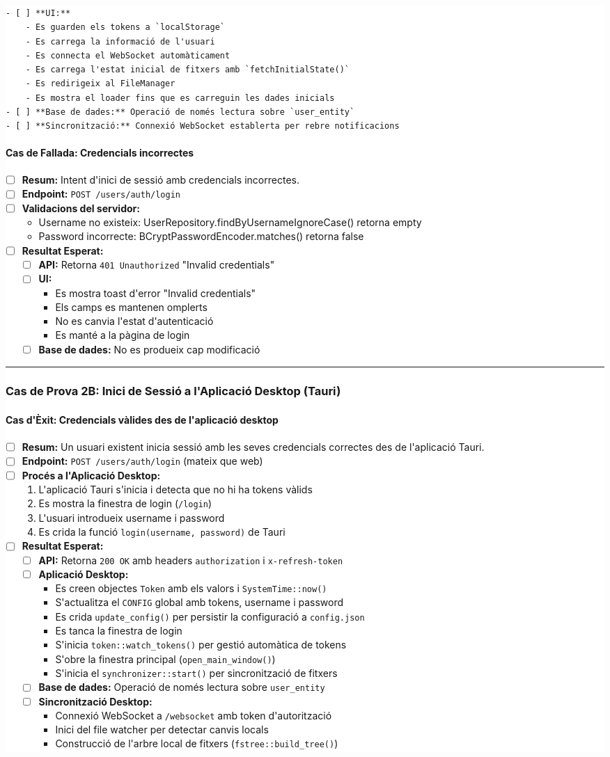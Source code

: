     - [ ] **UI:**
        - Es guarden els tokens a `localStorage`
        - Es carrega la informació de l'usuari
        - Es connecta el WebSocket automàticament
        - Es carrega l'estat inicial de fitxers amb `fetchInitialState()`
        - Es redirigeix al FileManager
        - Es mostra el loader fins que es carreguin les dades inicials
    - [ ] **Base de dades:** Operació de només lectura sobre `user_entity`
    - [ ] **Sincronització:** Connexió WebSocket establerta per rebre notificacions

#### Cas de Fallada: Credencials incorrectes
- [ ] **Resum:** Intent d'inici de sessió amb credencials incorrectes.
- [ ] **Endpoint:** `POST /users/auth/login`
- [ ] **Validacions del servidor:**
    - Username no existeix: UserRepository.findByUsernameIgnoreCase() retorna empty
    - Password incorrecte: BCryptPasswordEncoder.matches() retorna false
- [ ] **Resultat Esperat:**
    - [ ] **API:** Retorna `401 Unauthorized` "Invalid credentials"
    - [ ] **UI:**
        - Es mostra toast d'error "Invalid credentials"
        - Els camps es mantenen omplerts
        - No es canvia l'estat d'autenticació
        - Es manté a la pàgina de login
    - [ ] **Base de dades:** No es produeix cap modificació

---

### Cas de Prova 2B: Inici de Sessió a l'Aplicació Desktop (Tauri)

#### Cas d'Èxit: Credencials vàlides des de l'aplicació desktop
- [ ] **Resum:** Un usuari existent inicia sessió amb les seves credencials correctes des de l'aplicació Tauri.
- [ ] **Endpoint:** `POST /users/auth/login` (mateix que web)
- [ ] **Procés a l'Aplicació Desktop:**
    1. L'aplicació Tauri s'inicia i detecta que no hi ha tokens vàlids
    2. Es mostra la finestra de login (`/login`)
    3. L'usuari introdueix username i password
    4. Es crida la funció `login(username, password)` de Tauri
- [ ] **Resultat Esperat:**
    - [ ] **API:** Retorna `200 OK` amb headers `authorization` i `x-refresh-token`
    - [ ] **Aplicació Desktop:**
        - Es creen objectes `Token` amb els valors i `SystemTime::now()`
        - S'actualitza el `CONFIG` global amb tokens, username i password
        - Es crida `update_config()` per persistir la configuració a `config.json`
        - Es tanca la finestra de login
        - S'inicia `token::watch_tokens()` per gestió automàtica de tokens
        - S'obre la finestra principal (`open_main_window()`)
        - S'inicia el `synchronizer::start()` per sincronització de fitxers
    - [ ] **Base de dades:** Operació de només lectura sobre `user_entity`
    - [ ] **Sincronització Desktop:** 
        - Connexió WebSocket a `/websocket` amb token d'autorització
        - Inici del file watcher per detectar canvis locals
        - Construcció de l'arbre local de fitxers (`fstree::build_tree()`)
